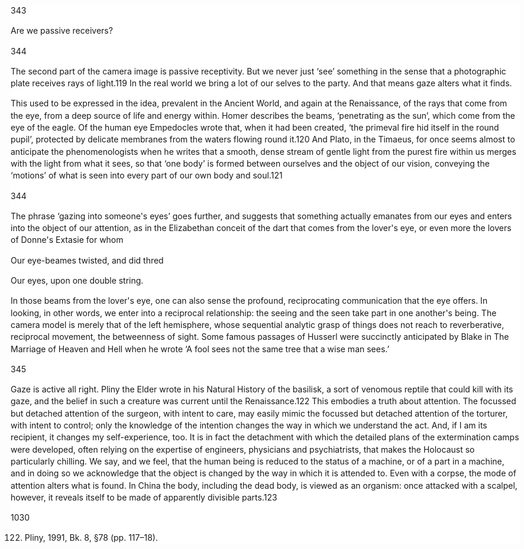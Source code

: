 343

Are we passive receivers?

344

The second part of the camera image is passive receptivity. But we never just ‘see’ something in the sense that a photographic plate receives rays of light.119 In the real world we bring a lot of our selves to the party. And that means gaze alters what it finds.

This used to be expressed in the idea, prevalent in the Ancient World, and again at the Renaissance, of the rays that come from the eye, from a deep source of life and energy within. Homer describes the beams, ‘penetrating as the sun’, which come from the eye of the eagle. Of the human eye Empedocles wrote that, when it had been created, ‘the primeval fire hid itself in the round pupil’, protected by delicate membranes from the waters flowing round it.120 And Plato, in the Timaeus, for once seems almost to anticipate the phenomenologists when he writes that a smooth, dense stream of gentle light from the purest fire within us merges with the light from what it sees, so that ‘one body’ is formed between ourselves and the object of our vision, conveying the ‘motions’ of what is seen into every part of our own body and soul.121

344

The phrase ‘gazing into someone's eyes’ goes further, and suggests that something actually emanates from our eyes and enters into the object of our attention, as in the Elizabethan conceit of the dart that comes from the lover's eye, or even more the lovers of Donne's Extasie for whom

Our eye-beames twisted, and did thred

Our eyes, upon one double string.

In those beams from the lover's eye, one can also sense the profound, reciprocating communication that the eye offers. In looking, in other words, we enter into a reciprocal relationship: the seeing and the seen take part in one another's being. The camera model is merely that of the left hemisphere, whose sequential analytic grasp of things does not reach to reverberative, reciprocal movement, the betweenness of sight. Some famous passages of Husserl were succinctly anticipated by Blake in The Marriage of Heaven and Hell when he wrote ‘A fool sees not the same tree that a wise man sees.’

345

Gaze is active all right. Pliny the Elder wrote in his Natural History of the basilisk, a sort of venomous reptile that could kill with its gaze, and the belief in such a creature was current until the Renaissance.122 This embodies a truth about attention. The focussed but detached attention of the surgeon, with intent to care, may easily mimic the focussed but detached attention of the torturer, with intent to control; only the knowledge of the intention changes the way in which we understand the act. And, if I am its recipient, it changes my self-experience, too. It is in fact the detachment with which the detailed plans of the extermination camps were developed, often relying on the expertise of engineers, physicians and psychiatrists, that makes the Holocaust so particularly chilling. We say, and we feel, that the human being is reduced to the status of a machine, or of a part in a machine, and in doing so we acknowledge that the object is changed by the way in which it is attended to. Even with a corpse, the mode of attention alters what is found. In China the body, including the dead body, is viewed as an organism: once attacked with a scalpel, however, it reveals itself to be made of apparently divisible parts.123

1030

122. Pliny, 1991, Bk. 8, §78 (pp. 117–18).
